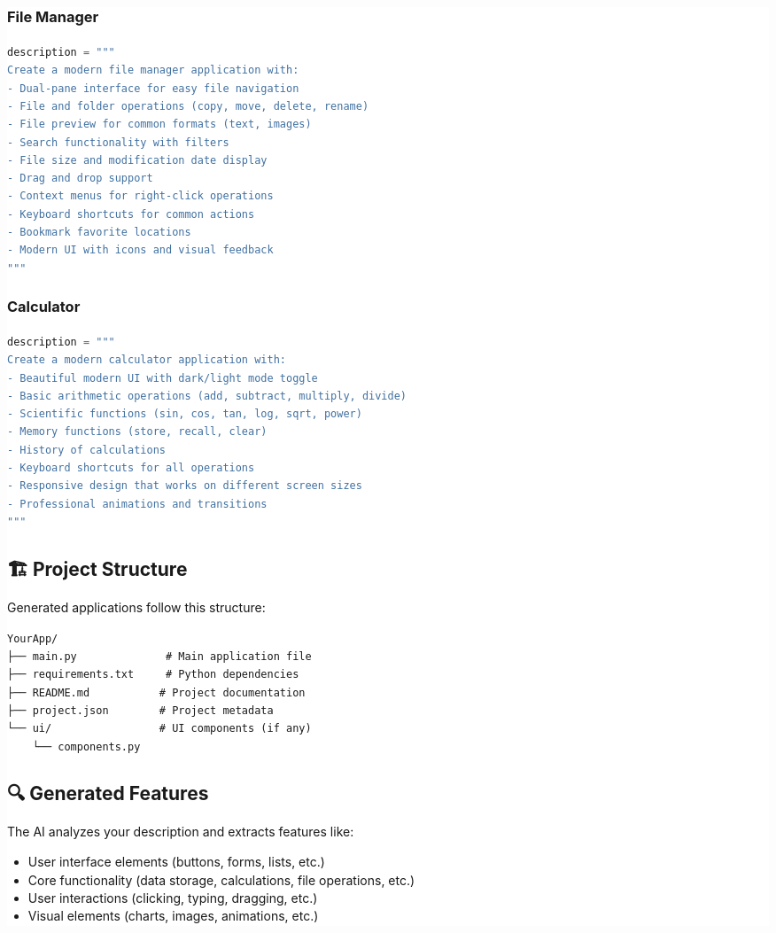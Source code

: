 ### File Manager
```python
description = """
Create a modern file manager application with:
- Dual-pane interface for easy file navigation
- File and folder operations (copy, move, delete, rename)
- File preview for common formats (text, images)
- Search functionality with filters
- File size and modification date display
- Drag and drop support
- Context menus for right-click operations
- Keyboard shortcuts for common actions
- Bookmark favorite locations
- Modern UI with icons and visual feedback
"""
```

### Calculator
```python
description = """
Create a modern calculator application with:
- Beautiful modern UI with dark/light mode toggle
- Basic arithmetic operations (add, subtract, multiply, divide)
- Scientific functions (sin, cos, tan, log, sqrt, power)
- Memory functions (store, recall, clear)
- History of calculations
- Keyboard shortcuts for all operations
- Responsive design that works on different screen sizes
- Professional animations and transitions
"""
```

## 🏗️ Project Structure

Generated applications follow this structure:
```
YourApp/
├── main.py              # Main application file
├── requirements.txt     # Python dependencies
├── README.md           # Project documentation
├── project.json        # Project metadata
└── ui/                 # UI components (if any)
    └── components.py
```

## 🔍 Generated Features

The AI analyzes your description and extracts features like:
- User interface elements (buttons, forms, lists, etc.)
- Core functionality (data storage, calculations, file operations, etc.)
- User interactions (clicking, typing, dragging, etc.)
- Visual elements (charts, images, animations, etc.)
